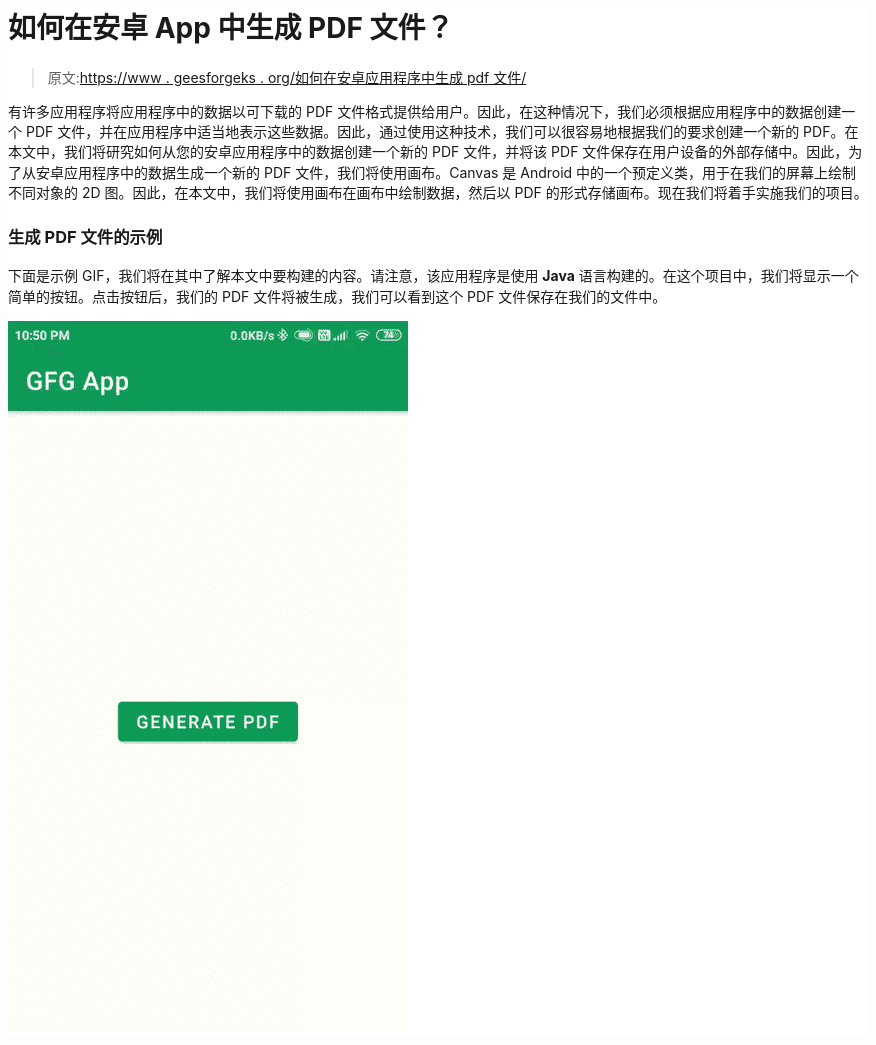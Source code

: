 # 如何在安卓 App 中生成 PDF 文件？

> 原文:[https://www . geesforgeks . org/如何在安卓应用程序中生成 pdf 文件/](https://www.geeksforgeeks.org/how-to-generate-a-pdf-file-in-android-app/)

有许多应用程序将应用程序中的数据以可下载的 PDF 文件格式提供给用户。因此，在这种情况下，我们必须根据应用程序中的数据创建一个 PDF 文件，并在应用程序中适当地表示这些数据。因此，通过使用这种技术，我们可以很容易地根据我们的要求创建一个新的 PDF。在本文中，我们将研究如何从您的安卓应用程序中的数据创建一个新的 PDF 文件，并将该 PDF 文件保存在用户设备的外部存储中。因此，为了从安卓应用程序中的数据生成一个新的 PDF 文件，我们将使用画布。Canvas 是 Android 中的一个预定义类，用于在我们的屏幕上绘制不同对象的 2D 图。因此，在本文中，我们将使用画布在画布中绘制数据，然后以 PDF 的形式存储画布。现在我们将着手实施我们的项目。

### 生成 PDF 文件的示例

下面是示例 GIF，我们将在其中了解本文中要构建的内容。请注意，该应用程序是使用 **Java** 语言构建的。在这个项目中，我们将显示一个简单的按钮。点击按钮后，我们的 PDF 文件将被生成，我们可以看到这个 PDF 文件保存在我们的文件中。

![Generate a PDF file in Android App](img/4ffeec05361d02ab9908dd2d05c9ef83.png)
